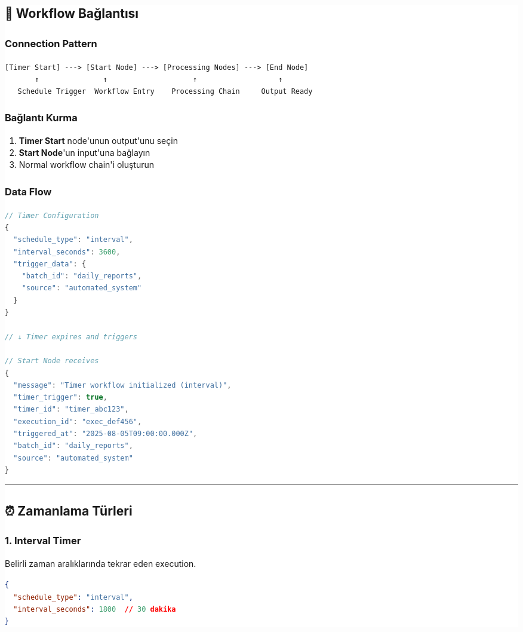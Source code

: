 
## 🔗 Workflow Bağlantısı

### Connection Pattern
```
[Timer Start] ---> [Start Node] ---> [Processing Nodes] ---> [End Node]
       ↑               ↑                    ↑                   ↑
   Schedule Trigger  Workflow Entry    Processing Chain     Output Ready
```

### Bağlantı Kurma
1. **Timer Start** node'unun output'unu seçin
2. **Start Node**'un input'una bağlayın
3. Normal workflow chain'i oluşturun

### Data Flow
```javascript
// Timer Configuration
{
  "schedule_type": "interval",
  "interval_seconds": 3600,
  "trigger_data": {
    "batch_id": "daily_reports",
    "source": "automated_system"
  }
}

// ↓ Timer expires and triggers

// Start Node receives
{
  "message": "Timer workflow initialized (interval)",
  "timer_trigger": true,
  "timer_id": "timer_abc123",
  "execution_id": "exec_def456",
  "triggered_at": "2025-08-05T09:00:00.000Z",
  "batch_id": "daily_reports",
  "source": "automated_system"
}
```

---

## ⏰ Zamanlama Türleri

### 1. Interval Timer
Belirli zaman aralıklarında tekrar eden execution.

```json
{
  "schedule_type": "interval",
  "interval_seconds": 1800  // 30 dakika
}
```
